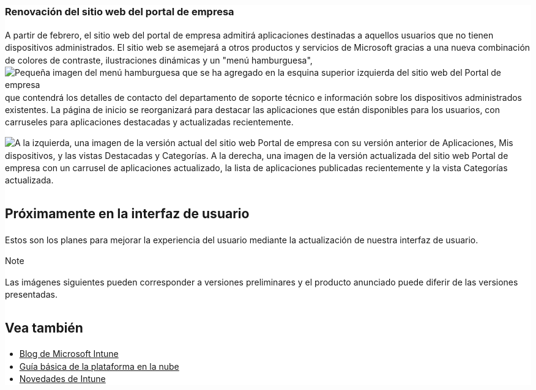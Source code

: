 ### <a name="modernizing-the-company-portal-website---753980-announced-1701--"></a>Renovación del sitio web del portal de empresa 
A partir de febrero, el sitio web del portal de empresa admitirá aplicaciones destinadas a aquellos usuarios que no tienen dispositivos administrados. El sitio web se asemejará a otros productos y servicios de Microsoft gracias a una nueva combinación de colores de contraste, ilustraciones dinámicas y un "menú hamburguesa", ![Pequeña imagen del menú hamburguesa que se ha agregado en la esquina superior izquierda del sitio web del Portal de empresa](./media/whats-new-app-ui/CP_hamburger_menu.png) que contendrá los detalles de contacto del departamento de soporte técnico e información sobre los dispositivos administrados existentes. La página de inicio se reorganizará para destacar las aplicaciones que están disponibles para los usuarios, con carruseles para aplicaciones destacadas y actualizadas recientemente.

![A la izquierda, una imagen de la versión actual del sitio web Portal de empresa con su versión anterior de Aplicaciones, Mis dispositivos, y las vistas Destacadas y Categorías. A la derecha, una imagen de la versión actualizada del sitio web Portal de empresa con un carrusel de aplicaciones actualizado, la lista de aplicaciones publicadas recientemente y la vista Categorías actualizada.](./media/whats-new-app-ui/CP_Website_BeforeAfter_Feb2016.png)

## <a name="coming-soon-in-the-ui"></a>Próximamente en la interfaz de usuario
Estos son los planes para mejorar la experiencia del usuario mediante la actualización de nuestra interfaz de usuario.

> [!Note]
> Las imágenes siguientes pueden corresponder a versiones preliminares y el producto anunciado puede diferir de las versiones presentadas.  


## <a name="see-also"></a>Vea también
* [Blog de Microsoft Intune](https://www.microsoft.com/microsoft-365/blog/microsoft-intune/)
* [Guía básica de la plataforma en la nube](https://www.microsoft.com/cloud-platform/roadmap)
* [Novedades de Intune](whats-new.md)
